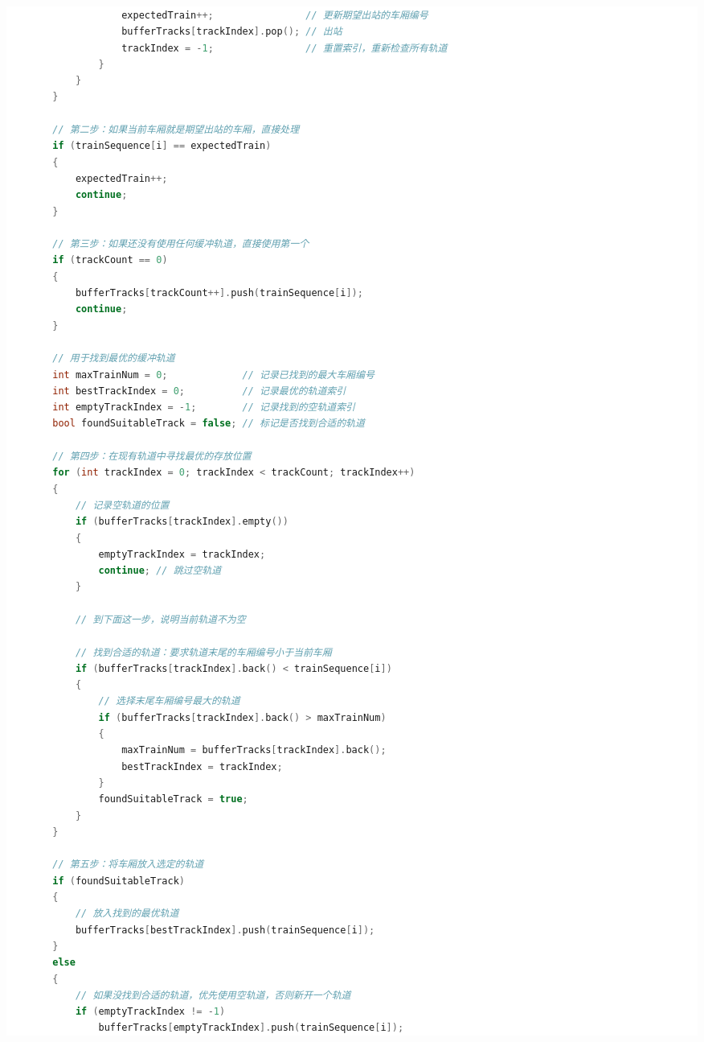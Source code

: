 ```cpp
                    expectedTrain++;                // 更新期望出站的车厢编号
                    bufferTracks[trackIndex].pop(); // 出站
                    trackIndex = -1;                // 重置索引，重新检查所有轨道
                }
            }
        }

        // 第二步：如果当前车厢就是期望出站的车厢，直接处理
        if (trainSequence[i] == expectedTrain)
        {
            expectedTrain++;
            continue;
        }

        // 第三步：如果还没有使用任何缓冲轨道，直接使用第一个
        if (trackCount == 0)
        {
            bufferTracks[trackCount++].push(trainSequence[i]);
            continue;
        }

        // 用于找到最优的缓冲轨道
        int maxTrainNum = 0;             // 记录已找到的最大车厢编号
        int bestTrackIndex = 0;          // 记录最优的轨道索引
        int emptyTrackIndex = -1;        // 记录找到的空轨道索引
        bool foundSuitableTrack = false; // 标记是否找到合适的轨道

        // 第四步：在现有轨道中寻找最优的存放位置
        for (int trackIndex = 0; trackIndex < trackCount; trackIndex++)
        {
            // 记录空轨道的位置
            if (bufferTracks[trackIndex].empty())
            {
                emptyTrackIndex = trackIndex;
                continue; // 跳过空轨道
            }

            // 到下面这一步，说明当前轨道不为空
            
            // 找到合适的轨道：要求轨道末尾的车厢编号小于当前车厢
            if (bufferTracks[trackIndex].back() < trainSequence[i])
            {
                // 选择末尾车厢编号最大的轨道
                if (bufferTracks[trackIndex].back() > maxTrainNum)
                {
                    maxTrainNum = bufferTracks[trackIndex].back();
                    bestTrackIndex = trackIndex;
                }
                foundSuitableTrack = true;
            }
        }

        // 第五步：将车厢放入选定的轨道
        if (foundSuitableTrack)
        {
            // 放入找到的最优轨道
            bufferTracks[bestTrackIndex].push(trainSequence[i]);
        }
        else
        {
            // 如果没找到合适的轨道，优先使用空轨道，否则新开一个轨道
            if (emptyTrackIndex != -1)
                bufferTracks[emptyTrackIndex].push(trainSequence[i]);
```